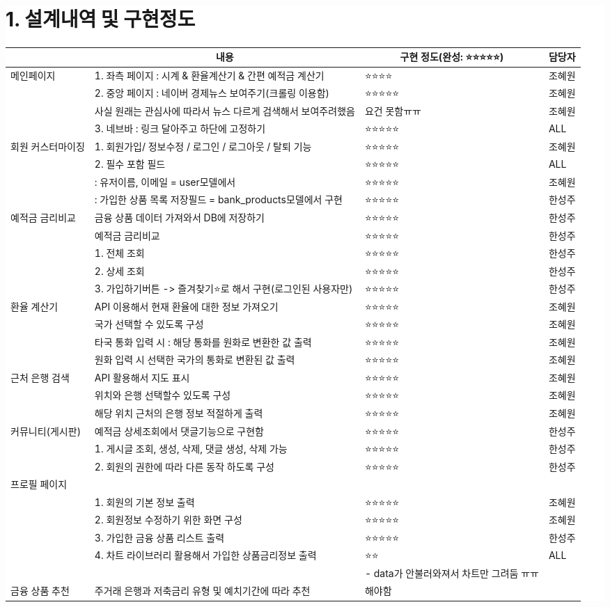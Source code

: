 # 1. 설계내역 및 구현정도
|  | 내용 | 구현 정도(완성: ⭐⭐⭐⭐⭐) | 담당자 |
| --- | --- | --- | --- | 
|메인페이지|1. 좌측 페이지 : 시계 & 환율계산기 & 간편 예적금 계산기|⭐⭐⭐⭐|조혜원|
||2. 중앙 페이지 : 네이버 경제뉴스 보여주기(크롤링 이용함)|⭐⭐⭐⭐⭐|조혜원|
||사실 원래는 관심사에 따라서 뉴스 다르게 검색해서 보여주려했음|요건 못함ㅠㅠ|조혜원
||3. 네브바 : 링크 달아주고 하단에 고정하기|⭐⭐⭐⭐⭐|ALL|
|회원 커스터마이징|1. 회원가입/ 정보수정 / 로그인 / 로그아웃 / 탈퇴 기능|⭐⭐⭐⭐⭐|조혜원
||2. 필수 포함 필드 |⭐⭐⭐⭐⭐|ALL|
||: 유저이름, 이메일 = user모델에서 |⭐⭐⭐⭐⭐|조혜원|
||: 가입한 상품 목록 저장필드 = bank_products모델에서 구현|⭐⭐⭐⭐⭐|한성주
|예적금 금리비교| 금융 상품 데이터 가져와서 DB에 저장하기|⭐⭐⭐⭐⭐|한성주
||예적금 금리비교|⭐⭐⭐⭐⭐|한성주
||1. 전체 조회|⭐⭐⭐⭐⭐|한성주|
||2. 상세 조회|⭐⭐⭐⭐⭐|한성주|
||3. 가입하기버튼 -> 즐겨찾기⭐로 해서 구현(로그인된 사용자만)|⭐⭐⭐⭐⭐|한성주
|환율 계산기|API 이용해서 현재 환율에 대한 정보 가져오기|⭐⭐⭐⭐⭐|조혜원
||국가 선택할 수 있도록 구성|⭐⭐⭐⭐⭐|조혜원
||타국 통화 입력 시 : 해당 통화를 원화로 변환한 값 출력|⭐⭐⭐⭐⭐|조혜원
||원화 입력 시 선택한 국가의 통화로 변환된 값 출력|⭐⭐⭐⭐⭐|조혜원
|근처 은행 검색|API 활용해서 지도 표시 |⭐⭐⭐⭐⭐|조혜원
||위치와 은행 선택할수 있도록 구성|⭐⭐⭐⭐⭐|조혜원
||해당 위치 근처의 은행 정보 적절하게 출력|⭐⭐⭐⭐⭐|조혜원
|커뮤니티(게시판)|예적금 상세조회에서 댓글기능으로 구현함|⭐⭐⭐⭐⭐|한성주
||1. 게시글 조회, 생성, 삭제, 댓글 생성, 삭제 가능|⭐⭐⭐⭐⭐|한성주
||2. 회원의 권한에 따라 다른 동작 하도록 구성|⭐⭐⭐⭐⭐|한성주
|프로필 페이지|||
||1. 회원의 기본 정보 출력|⭐⭐⭐⭐⭐|조혜원
||2. 회원정보 수정하기 위한 화면 구성 |⭐⭐⭐⭐⭐|조혜원
||3. 가입한 금융 상품 리스트 출력 |⭐⭐⭐⭐⭐|한성주
||4. 차트 라이브러리 활용해서 가입한 상품금리정보 출력 |⭐⭐|ALL
|||- data가 안불러와져서 차트만 그려둠 ㅠㅠ
|금융 상품 추천|주거래 은행과 저축금리 유형 및 예치기간에 따라 추천|해야함|
